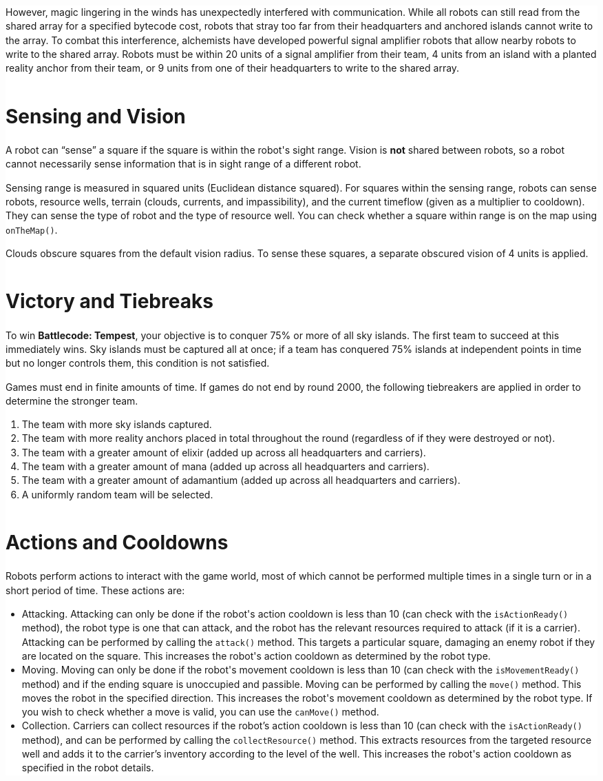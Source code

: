 However, magic lingering in the winds has unexpectedly interfered with communication. While all robots can still read from the shared array for a specified bytecode cost, robots that stray too far from their headquarters and anchored islands cannot write to the array. To combat this interference, alchemists have developed powerful signal amplifier robots that allow nearby robots to write to the shared array. Robots must be within 20 units of a signal amplifier from their team, 4 units from an island with a planted reality anchor from their team, or 9 units from one of their headquarters to write to the shared array.

# Sensing and Vision

A robot can “sense” a square if the square is within the robot's sight range. Vision is **not** shared between robots, so a robot cannot necessarily sense information that is in sight range of a different robot.

Sensing range is measured in squared units (Euclidean distance squared). For squares within the sensing range, robots can sense robots, resource wells, terrain (clouds, currents, and impassibility), and the current timeflow (given as a multiplier to cooldown). They can sense the type of robot and the type of resource well. You can check whether a square within range is on the map using `onTheMap()`.

Clouds obscure squares from the default vision radius. To sense these squares, a separate obscured vision of 4 units is applied.

# Victory and Tiebreaks

To win **Battlecode: Tempest**, your objective is to conquer 75% or more of all sky islands. The first team to succeed at this immediately wins. Sky islands must be captured all at once; if a team has conquered 75% islands at independent points in time but no longer controls them, this condition is not satisfied.

Games must end in finite amounts of time. If games do not end by round 2000, the following tiebreakers are applied in order to determine the stronger team.

1. The team with more sky islands captured.
2. The team with more reality anchors placed in total throughout the round (regardless of if they were destroyed or not).
3. The team with a greater amount of elixir (added up across all headquarters and carriers).
4. The team with a greater amount of mana (added up across all headquarters and carriers).
5. The team with a greater amount of adamantium (added up across all headquarters and carriers).
6. A uniformly random team will be selected.

# Actions and Cooldowns

Robots perform actions to interact with the game world, most of which cannot be performed multiple times in a single turn or in a short period of time. These actions are:

- Attacking. Attacking can only be done if the robot's action cooldown is less than 10 (can check with the `isActionReady()` method), the robot type is one that can attack, and the robot has the relevant resources required to attack (if it is a carrier). Attacking can be performed by calling the `attack()` method. This targets a particular square, damaging an enemy robot if they are located on the square. This increases the robot's action cooldown as determined by the robot type.
- Moving. Moving can only be done if the robot's movement cooldown is less than 10 (can check with the `isMovementReady()` method) and if the ending square is unoccupied and passible. Moving can be performed by calling the `move()` method. This moves the robot in the specified direction. This increases the robot's movement cooldown as determined by the robot type. If you wish to check whether a move is valid, you can use the `canMove()` method.
- Collection. Carriers can collect resources if the robot’s action cooldown is less than 10 (can check with the `isActionReady()` method), and can be performed by calling the `collectResource()` method. This extracts resources from the targeted resource well and adds it to the carrier’s inventory according to the level of the well. This increases the robot's action cooldown as specified in the robot details.